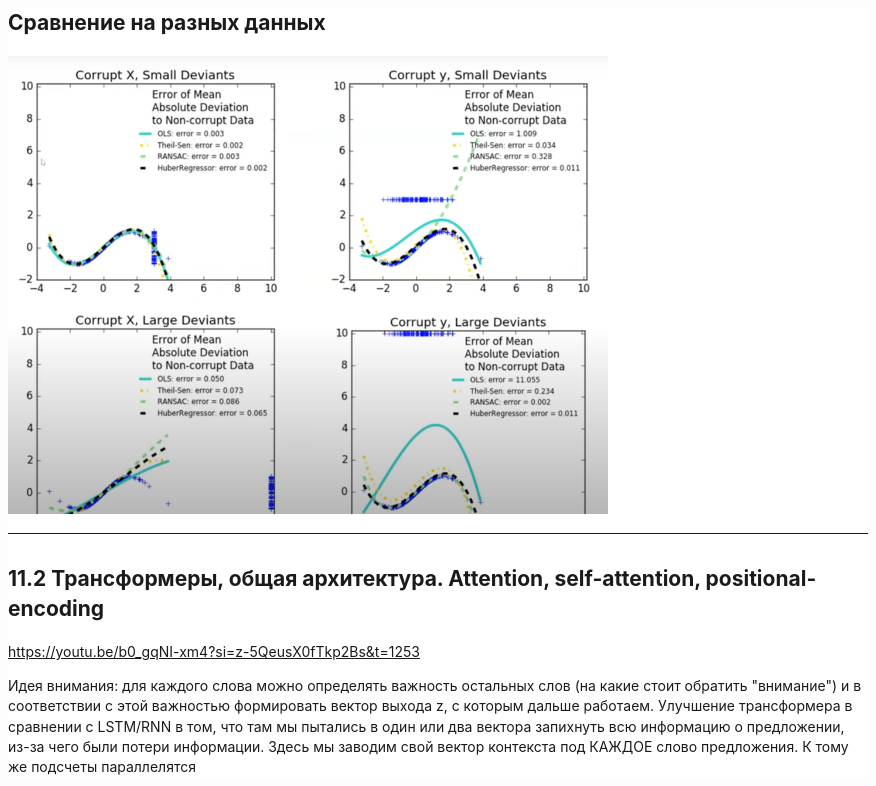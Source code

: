 ## Сравнение на разных данных
<img src="images/11_5.png" width="600">

---

## 11.2 Трансформеры, общая архитектура. Attention, self-attention, positional-encoding

https://youtu.be/b0_gqNI-xm4?si=z-5QeusX0fTkp2Bs&t=1253

Идея внимания: для каждого слова можно определять важность остальных слов (на какие стоит обратить "внимание") и в соответствии с этой важностью формировать вектор выхода z, с которым дальше работаем. 
Улучшение трансформера в сравнении с LSTM/RNN в том, что там мы пытались в один или два вектора запихнуть всю информацию о предложении, из-за чего были потери информации.
Здесь мы заводим свой вектор контекста под КАЖДОЕ слово предложения.
К тому же подсчеты параллелятся
